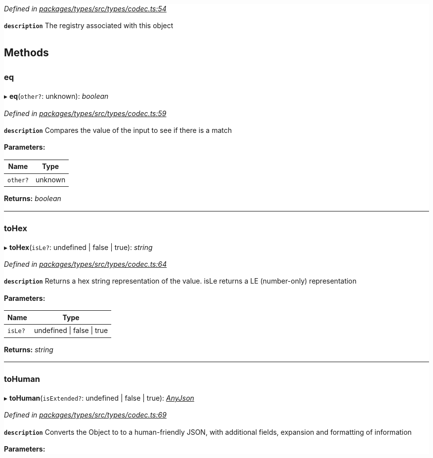 *Defined in [packages/types/src/types/codec.ts:54](https://github.com/polkadot-js/api/blob/0327aedf8e/packages/types/src/types/codec.ts#L54)*

**`description`** The registry associated with this object

## Methods

###  eq

▸ **eq**(`other?`: unknown): *boolean*

*Defined in [packages/types/src/types/codec.ts:59](https://github.com/polkadot-js/api/blob/0327aedf8e/packages/types/src/types/codec.ts#L59)*

**`description`** Compares the value of the input to see if there is a match

**Parameters:**

Name | Type |
------ | ------ |
`other?` | unknown |

**Returns:** *boolean*

___

###  toHex

▸ **toHex**(`isLe?`: undefined | false | true): *string*

*Defined in [packages/types/src/types/codec.ts:64](https://github.com/polkadot-js/api/blob/0327aedf8e/packages/types/src/types/codec.ts#L64)*

**`description`** Returns a hex string representation of the value. isLe returns a LE (number-only) representation

**Parameters:**

Name | Type |
------ | ------ |
`isLe?` | undefined &#124; false &#124; true |

**Returns:** *string*

___

###  toHuman

▸ **toHuman**(`isExtended?`: undefined | false | true): *[AnyJson](../modules/_packages_types_src_types_helpers_.md#anyjson)*

*Defined in [packages/types/src/types/codec.ts:69](https://github.com/polkadot-js/api/blob/0327aedf8e/packages/types/src/types/codec.ts#L69)*

**`description`** Converts the Object to to a human-friendly JSON, with additional fields, expansion and formatting of information

**Parameters:**
